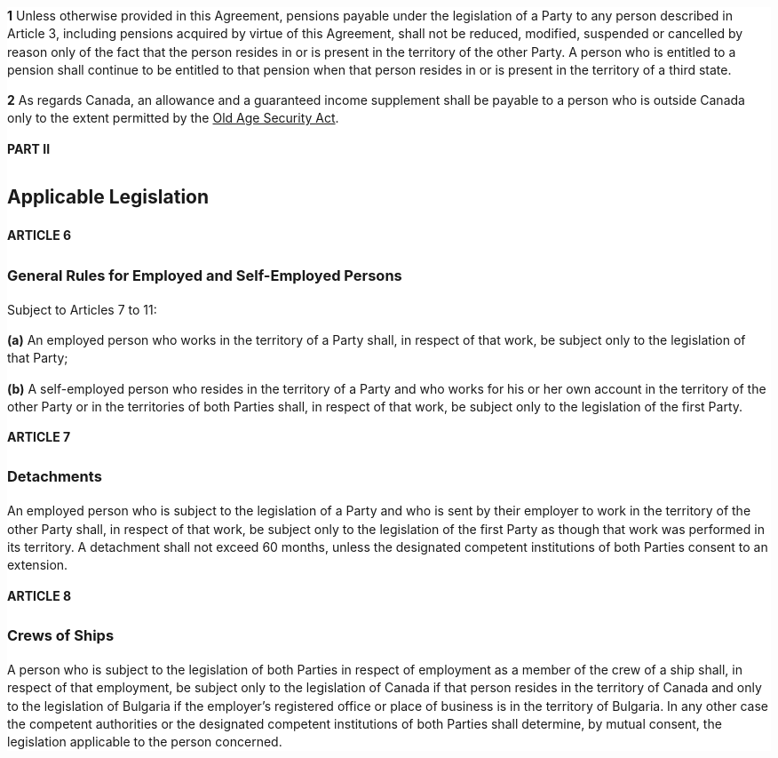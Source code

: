 
**1** Unless otherwise provided in this Agreement, pensions payable under the legislation of a Party to any person described in Article 3, including pensions acquired by virtue of this Agreement, shall not be reduced, modified, suspended or cancelled by reason only of the fact that the person resides in or is present in the territory of the other Party. A person who is entitled to a pension shall continue to be entitled to that pension when that person resides in or is present in the territory of a third state.



**2** As regards Canada, an allowance and a guaranteed income supplement shall be payable to a person who is outside Canada only to the extent permitted by the [Old Age Security Act](/en/Acts/Revised%20Statutes%20of%20Canada/O/O-9.md).



**PART II**
## Applicable Legislation


**ARTICLE 6** 
### **General Rules for Employed and Self-Employed Persons**


Subject to Articles 7 to 11:

**(a)** An employed person who works in the territory of a Party shall, in respect of that work, be subject only to the legislation of that Party;



**(b)** A self-employed person who resides in the territory of a Party and who works for his or her own account in the territory of the other Party or in the territories of both Parties shall, in respect of that work, be subject only to the legislation of the first Party.





**ARTICLE 7** 
### **Detachments**


An employed person who is subject to the legislation of a Party and who is sent by their employer to work in the territory of the other Party shall, in respect of that work, be subject only to the legislation of the first Party as though that work was performed in its territory. A detachment shall not exceed 60 months, unless the designated competent institutions of both Parties consent to an extension.



**ARTICLE 8** 
### **Crews of Ships**


A person who is subject to the legislation of both Parties in respect of employment as a member of the crew of a ship shall, in respect of that employment, be subject only to the legislation of Canada if that person resides in the territory of Canada and only to the legislation of Bulgaria if the employer’s registered office or place of business is in the territory of Bulgaria. In any other case the competent authorities or the designated competent institutions of both Parties shall determine, by mutual consent, the legislation applicable to the person concerned.

